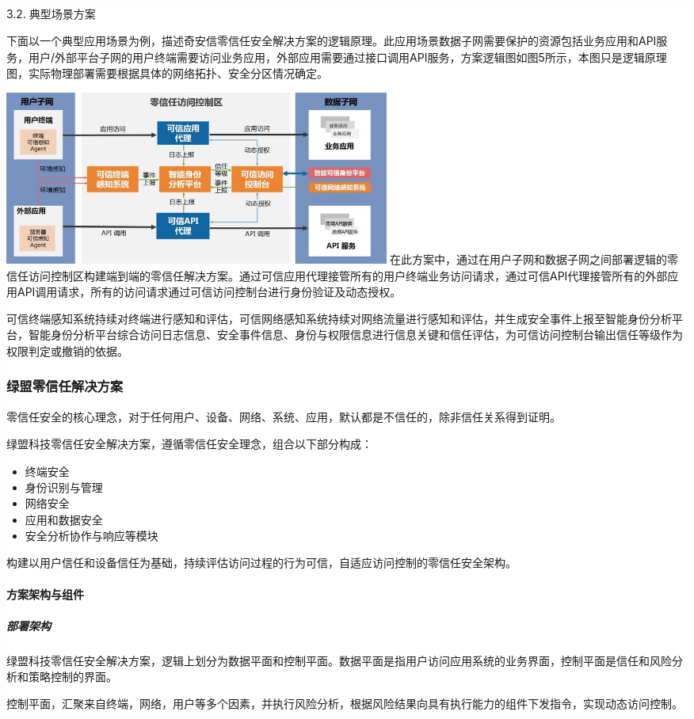 3.2. 典型场景方案

下面以一个典型应用场景为例，描述奇安信零信任安全解决方案的逻辑原理。此应用场景数据子网需要保护的资源包括业务应用和API服务，用户/外部平台子网的用户终端需要访问业务应用，外部应用需要通过接口调用API服务，方案逻辑图如图5所示，本图只是逻辑原理图，实际物理部署需要根据具体的网络拓扑、安全分区情况确定。

<img src="images/零信任/齐安信零信任安全解决方案典型场景方案.jpg" width="480">
在此方案中，通过在用户子网和数据子网之间部署逻辑的零信任访问控制区构建端到端的零信任解决方案。通过可信应用代理接管所有的用户终端业务访问请求，通过可信API代理接管所有的外部应用API调用请求，所有的访问请求通过可信访问控制台进行身份验证及动态授权。

可信终端感知系统持续对终端进行感知和评估，可信网络感知系统持续对网络流量进行感知和评估，并生成安全事件上报至智能身份分析平台，智能身份分析平台综合访问日志信息、安全事件信息、身份与权限信息进行信息关键和信任评估，为可信访问控制台输出信任等级作为权限判定或撤销的依据。

### 绿盟零信任解决方案

零信任安全的核心理念，对于任何用户、设备、网络、系统、应用，默认都是不信任的，除非信任关系得到证明。

绿盟科技零信任安全解决方案，遵循零信任安全理念，组合以下部分构成：
- 终端安全
- 身份识别与管理
- 网络安全
- 应用和数据安全
- 安全分析协作与响应等模块

构建以用户信任和设备信任为基础，持续评估访问过程的行为可信，自适应访问控制的零信任安全架构。 

#### 方案架构与组件

##### 部署架构

绿盟科技零信任安全解决方案，逻辑上划分为数据平面和控制平面。数据平面是指用户访问应用系统的业务界面，控制平面是信任和风险分析和策略控制的界面。

控制平面，汇聚来自终端，网络，用户等多个因素，并执行风险分析，根据风险结果向具有执行能力的组件下发指令，实现动态访问控制。
